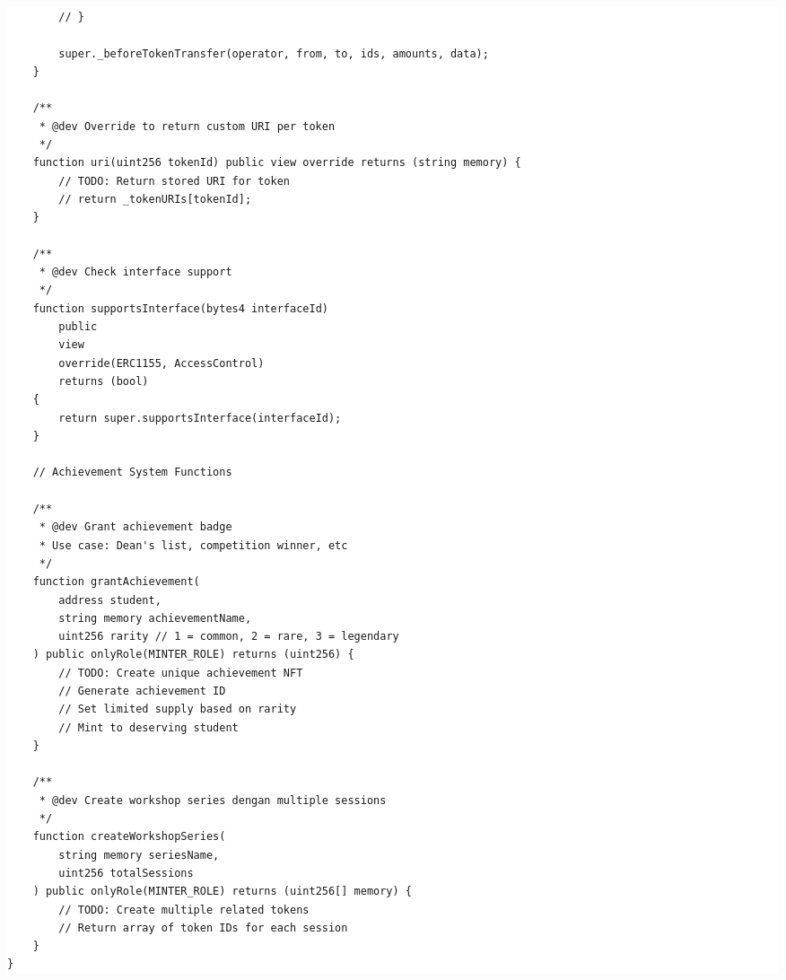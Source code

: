 ```solidity
        // }
        
        super._beforeTokenTransfer(operator, from, to, ids, amounts, data);
    }

    /**
     * @dev Override to return custom URI per token
     */
    function uri(uint256 tokenId) public view override returns (string memory) {
        // TODO: Return stored URI for token
        // return _tokenURIs[tokenId];
    }

    /**
     * @dev Check interface support
     */
    function supportsInterface(bytes4 interfaceId)
        public
        view
        override(ERC1155, AccessControl)
        returns (bool)
    {
        return super.supportsInterface(interfaceId);
    }

    // Achievement System Functions
    
    /**
     * @dev Grant achievement badge
     * Use case: Dean's list, competition winner, etc
     */
    function grantAchievement(
        address student,
        string memory achievementName,
        uint256 rarity // 1 = common, 2 = rare, 3 = legendary
    ) public onlyRole(MINTER_ROLE) returns (uint256) {
        // TODO: Create unique achievement NFT
        // Generate achievement ID
        // Set limited supply based on rarity
        // Mint to deserving student
    }

    /**
     * @dev Create workshop series dengan multiple sessions
     */
    function createWorkshopSeries(
        string memory seriesName,
        uint256 totalSessions
    ) public onlyRole(MINTER_ROLE) returns (uint256[] memory) {
        // TODO: Create multiple related tokens
        // Return array of token IDs for each session
    }
}
```
